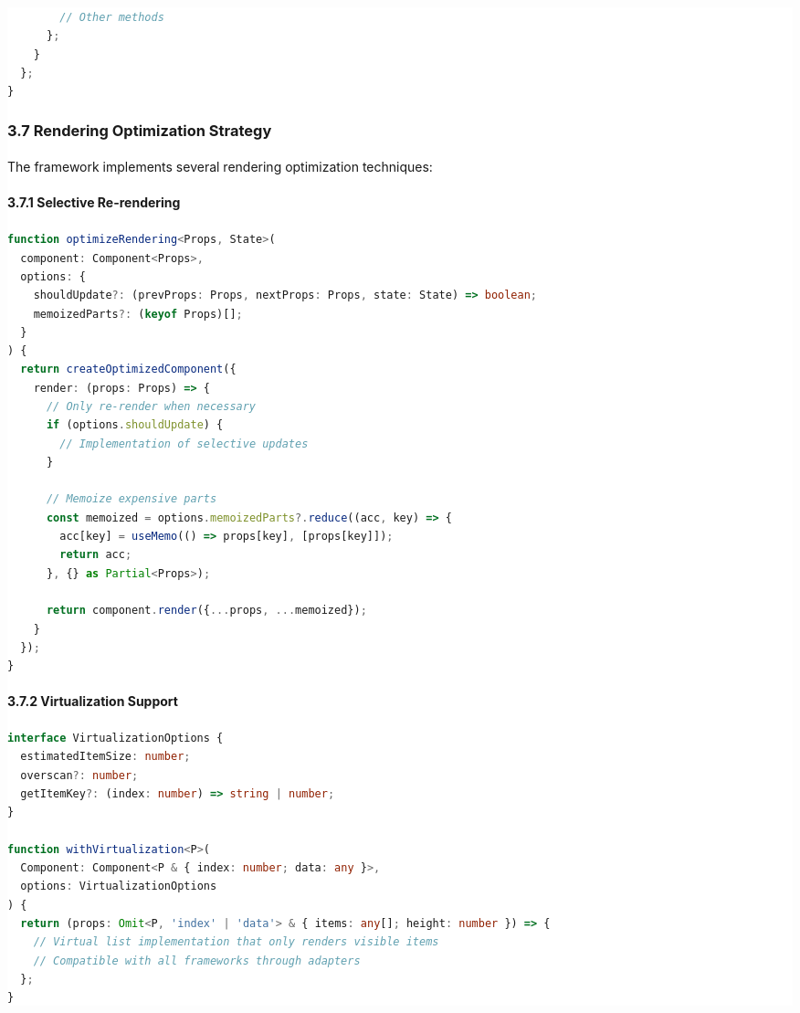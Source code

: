 ```typescript
        // Other methods
      };
    }
  };
}
```

### 3.7 Rendering Optimization Strategy

The framework implements several rendering optimization techniques:

#### 3.7.1 Selective Re-rendering

```typescript
function optimizeRendering<Props, State>(
  component: Component<Props>,
  options: {
    shouldUpdate?: (prevProps: Props, nextProps: Props, state: State) => boolean;
    memoizedParts?: (keyof Props)[];
  }
) {
  return createOptimizedComponent({
    render: (props: Props) => {
      // Only re-render when necessary
      if (options.shouldUpdate) {
        // Implementation of selective updates
      }
      
      // Memoize expensive parts
      const memoized = options.memoizedParts?.reduce((acc, key) => {
        acc[key] = useMemo(() => props[key], [props[key]]);
        return acc;
      }, {} as Partial<Props>);
      
      return component.render({...props, ...memoized});
    }
  });
}
```

#### 3.7.2 Virtualization Support

```typescript
interface VirtualizationOptions {
  estimatedItemSize: number;
  overscan?: number;
  getItemKey?: (index: number) => string | number;
}

function withVirtualization<P>(
  Component: Component<P & { index: number; data: any }>, 
  options: VirtualizationOptions
) {
  return (props: Omit<P, 'index' | 'data'> & { items: any[]; height: number }) => {
    // Virtual list implementation that only renders visible items
    // Compatible with all frameworks through adapters
  };
}
```
